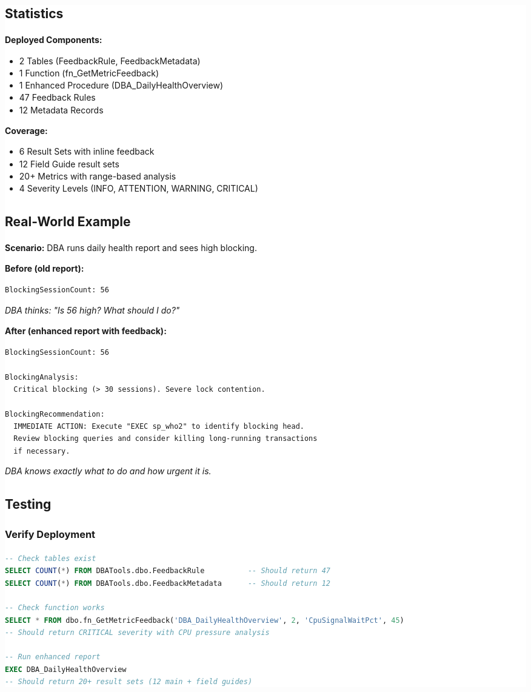## Statistics

**Deployed Components:**
- 2 Tables (FeedbackRule, FeedbackMetadata)
- 1 Function (fn_GetMetricFeedback)
- 1 Enhanced Procedure (DBA_DailyHealthOverview)
- 47 Feedback Rules
- 12 Metadata Records

**Coverage:**
- 6 Result Sets with inline feedback
- 12 Field Guide result sets
- 20+ Metrics with range-based analysis
- 4 Severity Levels (INFO, ATTENTION, WARNING, CRITICAL)

## Real-World Example

**Scenario:** DBA runs daily health report and sees high blocking.

**Before (old report):**
```
BlockingSessionCount: 56
```
*DBA thinks: "Is 56 high? What should I do?"*

**After (enhanced report with feedback):**
```
BlockingSessionCount: 56

BlockingAnalysis:
  Critical blocking (> 30 sessions). Severe lock contention.

BlockingRecommendation:
  IMMEDIATE ACTION: Execute "EXEC sp_who2" to identify blocking head.
  Review blocking queries and consider killing long-running transactions
  if necessary.
```
*DBA knows exactly what to do and how urgent it is.*

## Testing

### Verify Deployment
```sql
-- Check tables exist
SELECT COUNT(*) FROM DBATools.dbo.FeedbackRule          -- Should return 47
SELECT COUNT(*) FROM DBATools.dbo.FeedbackMetadata      -- Should return 12

-- Check function works
SELECT * FROM dbo.fn_GetMetricFeedback('DBA_DailyHealthOverview', 2, 'CpuSignalWaitPct', 45)
-- Should return CRITICAL severity with CPU pressure analysis

-- Run enhanced report
EXEC DBA_DailyHealthOverview
-- Should return 20+ result sets (12 main + field guides)
```
